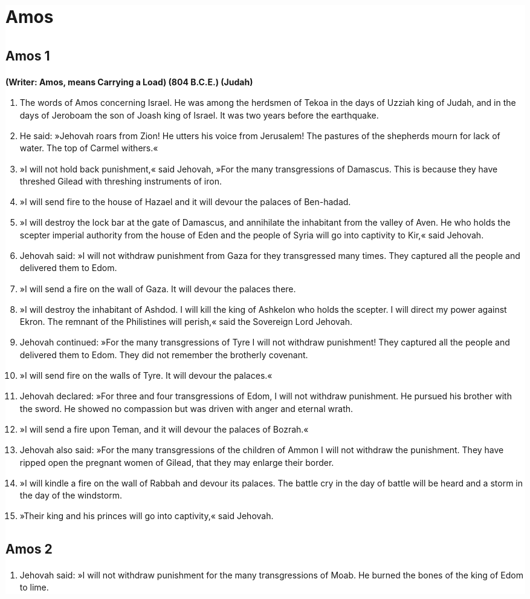 # Amos

## Amos 1

__(Writer: Amos, means Carrying a Load) (804 B.C.E.) (Judah)__

1. The words of Amos concerning Israel. He was among the herdsmen of Tekoa in the days of Uzziah king of Judah, and in the days of Jeroboam the son of Joash king of Israel. It was two years before the earthquake.

2. He said: »Jehovah roars from Zion! He utters his voice from Jerusalem! The pastures of the shepherds mourn for lack of water. The top of Carmel withers.«

3. »I will not hold back punishment,« said Jehovah, »For the many transgressions of Damascus. This is because they have threshed Gilead with threshing instruments of iron.

4. »I will send fire to the house of Hazael and it will devour the palaces of Ben-hadad.

5. »I will destroy the lock bar at the gate of Damascus, and annihilate the inhabitant from the valley of Aven. He who holds the scepter imperial authority from the house of Eden and the people of Syria will go into captivity to Kir,« said Jehovah.

6. Jehovah said: »I will not withdraw punishment from Gaza for they transgressed many times. They captured all the people and delivered them to Edom.

7. »I will send a fire on the wall of Gaza. It will devour the palaces there.

8. »I will destroy the inhabitant of Ashdod. I will kill the king of Ashkelon who holds the scepter. I will direct my power against Ekron. The remnant of the Philistines will perish,« said the Sovereign Lord Jehovah.

9. Jehovah continued: »For the many transgressions of Tyre I will not withdraw punishment! They captured all the people and delivered them to Edom. They did not remember the brotherly covenant.

10. »I will send fire on the walls of Tyre. It will devour the palaces.«

11. Jehovah declared: »For three and four transgressions of Edom, I will not withdraw punishment. He pursued his brother with the sword. He showed no compassion but was driven with anger and eternal wrath.

12. »I will send a fire upon Teman, and it will devour the palaces of Bozrah.«

13. Jehovah also said: »For the many transgressions of the children of Ammon I will not withdraw the punishment. They have ripped open the pregnant women of Gilead, that they may enlarge their border.

14. »I will kindle a fire on the wall of Rabbah and devour its palaces. The battle cry in the day of battle will be heard and a storm in the day of the windstorm.

15. »Their king and his princes will go into captivity,« said Jehovah.

## Amos 2

1. Jehovah said: »I will not withdraw punishment for the many transgressions of Moab. He burned the bones of the king of Edom to lime.
